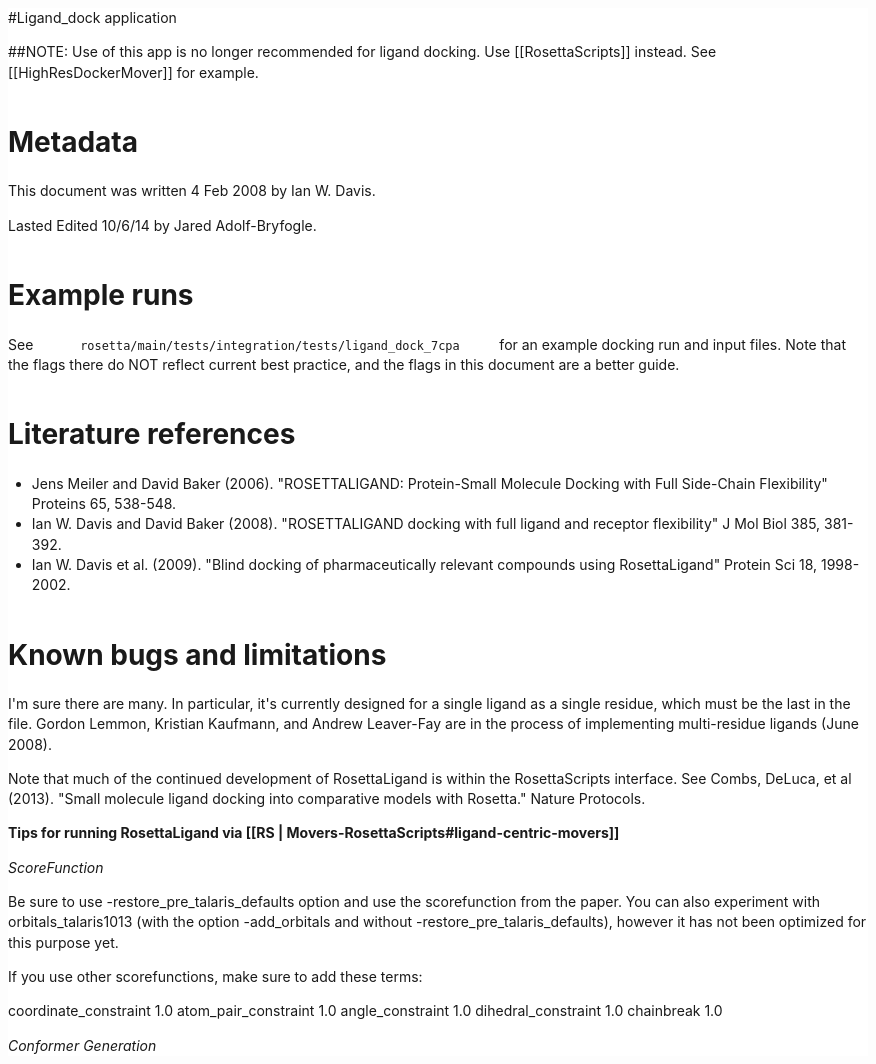 #Ligand\_dock application


##NOTE: Use of this app is no longer recommended for ligand docking. Use [[RosettaScripts]] instead. See [[HighResDockerMover]] for example.

Metadata
========

This document was written 4 Feb 2008 by Ian W. Davis.

Lasted Edited 10/6/14 by Jared Adolf-Bryfogle.


Example runs
============

See `       rosetta/main/tests/integration/tests/ligand_dock_7cpa      ` for an example docking run and input files. Note that the flags there do NOT reflect current best practice, and the flags in this document are a better guide.

Literature references
=====================

-   Jens Meiler and David Baker (2006). "ROSETTALIGAND: Protein-Small Molecule Docking with Full Side-Chain Flexibility" Proteins 65, 538-548.
-   Ian W. Davis and David Baker (2008). "ROSETTALIGAND docking with full ligand and receptor flexibility" J Mol Biol 385, 381-392.
-   Ian W. Davis et al. (2009). "Blind docking of pharmaceutically relevant compounds using RosettaLigand" Protein Sci 18, 1998-2002.

Known bugs and limitations
==========================

I'm sure there are many. In particular, it's currently designed for a single ligand as a single residue, which must be the last in the file. Gordon Lemmon, Kristian Kaufmann, and Andrew Leaver-Fay are in the process of implementing multi-residue ligands (June 2008).  

Note that much of the continued development of RosettaLigand is within the RosettaScripts interface. See Combs, DeLuca, et al (2013). "Small molecule ligand docking into comparative models with Rosetta." Nature Protocols.    


**Tips for running RosettaLigand via [[RS | Movers-RosettaScripts#ligand-centric-movers]]**

_ScoreFunction_


Be sure to use -restore_pre_talaris_defaults option and use the scorefunction from the paper.  You can also experiment with orbitals_talaris1013 (with the option -add_orbitals and without -restore_pre_talaris_defaults), however it has not been optimized for this purpose yet.

If you use other scorefunctions, make sure to add these terms:

   coordinate_constraint 1.0
   atom_pair_constraint 1.0
   angle_constraint 1.0
   dihedral_constraint 1.0
   chainbreak 1.0

_Conformer Generation_

